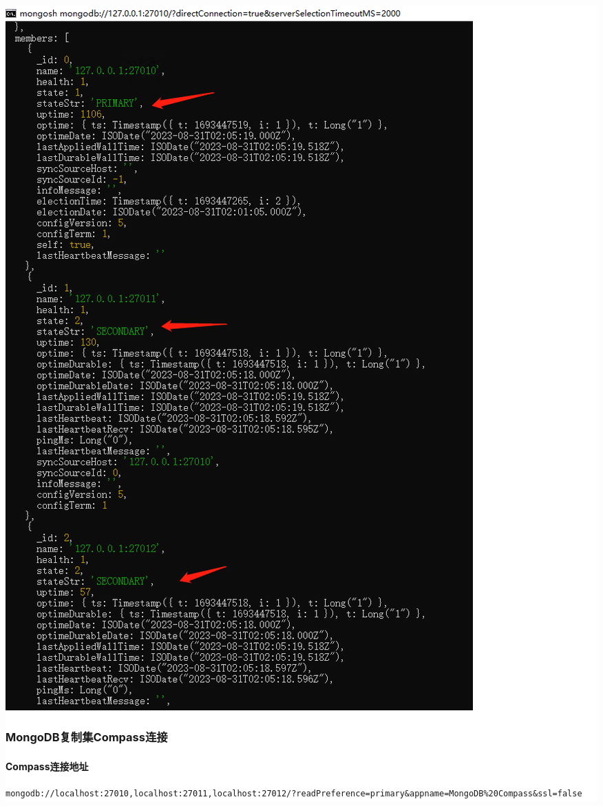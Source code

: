![Alt text](/images/mongodb/mongodb_0080image.png)     
### MongoDB复制集Compass连接  
#### Compass连接地址
`mongodb://localhost:27010,localhost:27011,localhost:27012/?readPreference=primary&appname=MongoDB%20Compass&ssl=false`
 